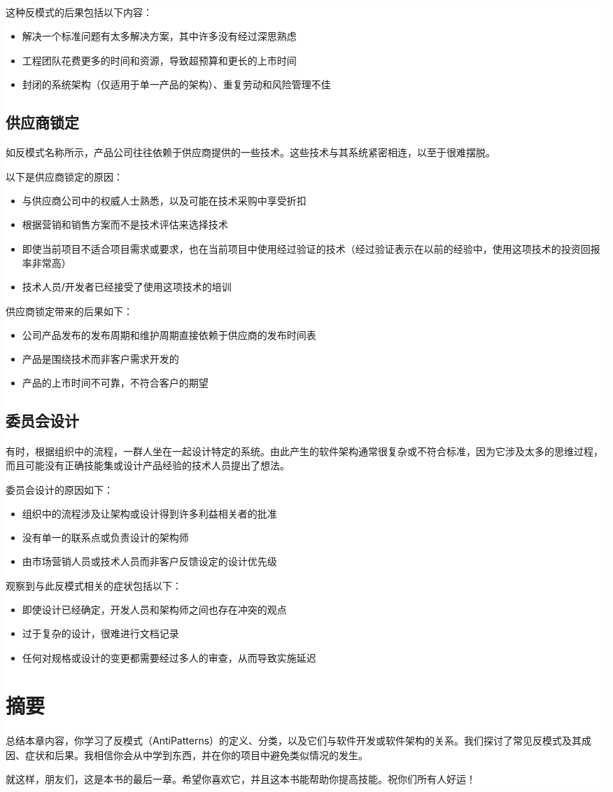 这种反模式的后果包括以下内容：

+   解决一个标准问题有太多解决方案，其中许多没有经过深思熟虑

+   工程团队花费更多的时间和资源，导致超预算和更长的上市时间

+   封闭的系统架构（仅适用于单一产品的架构）、重复劳动和风险管理不佳

## 供应商锁定

如反模式名称所示，产品公司往往依赖于供应商提供的一些技术。这些技术与其系统紧密相连，以至于很难摆脱。

以下是供应商锁定的原因：

+   与供应商公司中的权威人士熟悉，以及可能在技术采购中享受折扣

+   根据营销和销售方案而不是技术评估来选择技术

+   即使当前项目不适合项目需求或要求，也在当前项目中使用经过验证的技术（经过验证表示在以前的经验中，使用这项技术的投资回报率非常高）

+   技术人员/开发者已经接受了使用这项技术的培训

供应商锁定带来的后果如下：

+   公司产品发布的发布周期和维护周期直接依赖于供应商的发布时间表

+   产品是围绕技术而非客户需求开发的

+   产品的上市时间不可靠，不符合客户的期望

## 委员会设计

有时，根据组织中的流程，一群人坐在一起设计特定的系统。由此产生的软件架构通常很复杂或不符合标准，因为它涉及太多的思维过程，而且可能没有正确技能集或设计产品经验的技术人员提出了想法。

委员会设计的原因如下：

+   组织中的流程涉及让架构或设计得到许多利益相关者的批准

+   没有单一的联系点或负责设计的架构师

+   由市场营销人员或技术人员而非客户反馈设定的设计优先级

观察到与此反模式相关的症状包括以下：

+   即使设计已经确定，开发人员和架构师之间也存在冲突的观点

+   过于复杂的设计，很难进行文档记录

+   任何对规格或设计的变更都需要经过多人的审查，从而导致实施延迟

# 摘要

总结本章内容，你学习了反模式（AntiPatterns）的定义、分类，以及它们与软件开发或软件架构的关系。我们探讨了常见反模式及其成因、症状和后果。我相信你会从中学到东西，并在你的项目中避免类似情况的发生。

就这样，朋友们，这是本书的最后一章。希望你喜欢它，并且这本书能帮助你提高技能。祝你们所有人好运！
